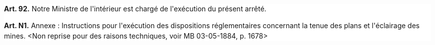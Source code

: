 **Art. 92.** Notre Ministre de l'intérieur est chargé de l'exécution du présent arrêté.

**Art. N1.** Annexe : Instructions pour l'exécution des dispositions réglementaires concernant la tenue des plans et l'éclairage des mines. <Non reprise pour des raisons techniques, voir MB 03-05-1884, p. 1678>
